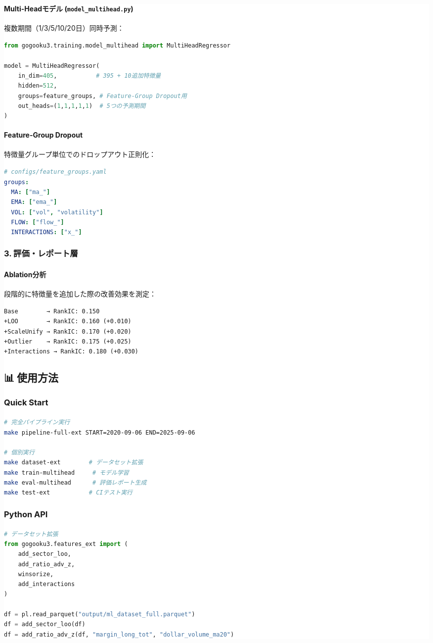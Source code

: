 #### Multi-Headモデル (`model_multihead.py`)
複数期間（1/3/5/10/20日）同時予測：
```python
from gogooku3.training.model_multihead import MultiHeadRegressor

model = MultiHeadRegressor(
    in_dim=405,           # 395 + 10追加特徴量
    hidden=512,
    groups=feature_groups, # Feature-Group Dropout用
    out_heads=(1,1,1,1,1)  # 5つの予測期間
)
```

#### Feature-Group Dropout
特徴量グループ単位でのドロップアウト正則化：
```yaml
# configs/feature_groups.yaml
groups:
  MA: ["ma_"]
  EMA: ["ema_"]
  VOL: ["vol", "volatility"]
  FLOW: ["flow_"]
  INTERACTIONS: ["x_"]
```

### 3. 評価・レポート層

#### Ablation分析
段階的に特徴量を追加した際の改善効果を測定：
```
Base        → RankIC: 0.150
+LOO        → RankIC: 0.160 (+0.010)
+ScaleUnify → RankIC: 0.170 (+0.020)
+Outlier    → RankIC: 0.175 (+0.025)
+Interactions → RankIC: 0.180 (+0.030)
```

## 📊 使用方法

### Quick Start
```bash
# 完全パイプライン実行
make pipeline-full-ext START=2020-09-06 END=2025-09-06

# 個別実行
make dataset-ext        # データセット拡張
make train-multihead     # モデル学習
make eval-multihead      # 評価レポート生成
make test-ext           # CIテスト実行
```

### Python API
```python
# データセット拡張
from gogooku3.features_ext import (
    add_sector_loo,
    add_ratio_adv_z,
    winsorize,
    add_interactions
)

df = pl.read_parquet("output/ml_dataset_full.parquet")
df = add_sector_loo(df)
df = add_ratio_adv_z(df, "margin_long_tot", "dollar_volume_ma20")
```